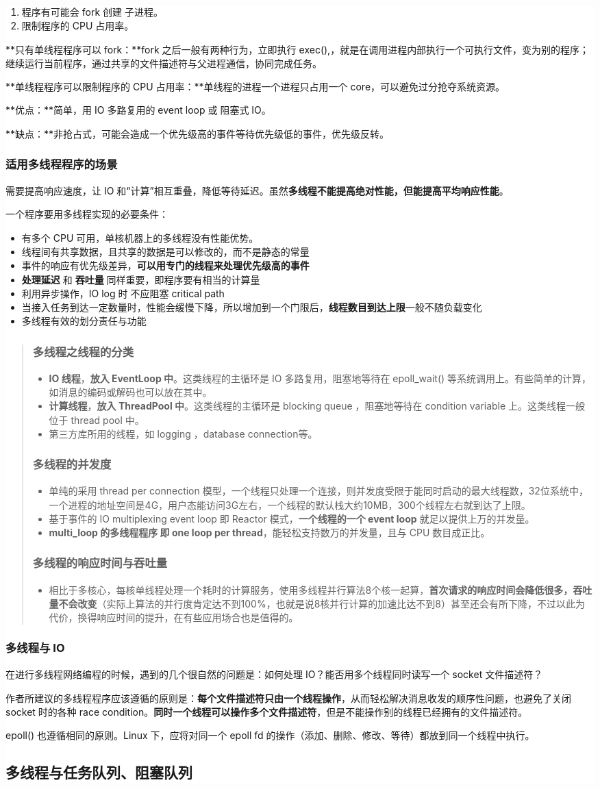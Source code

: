 1. 程序有可能会 fork 创建 子进程。
2. 限制程序的 CPU 占用率。

**只有单线程程序可以 fork：**fork 之后一般有两种行为，立即执行 exec(),，就是在调用进程内部执行一个可执行文件，变为别的程序；继续运行当前程序，通过共享的文件描述符与父进程通信，协同完成任务。

**单线程程序可以限制程序的 CPU 占用率：**单线程的进程一个进程只占用一个 core，可以避免过分抢夺系统资源。

**优点：**简单，用 IO 多路复用的 event loop 或 阻塞式 IO。

**缺点：**非抢占式，可能会造成一个优先级高的事件等待优先级低的事件，优先级反转。

### 适用多线程程序的场景

需要提高响应速度，让 IO 和“计算”相互重叠，降低等待延迟。虽然**多线程不能提高绝对性能，但能提高平均响应性能**。

一个程序要用多线程实现的必要条件：

- 有多个 CPU 可用，单核机器上的多线程没有性能优势。
- 线程间有共享数据，且共享的数据是可以修改的，而不是静态的常量
- 事件的响应有优先级差异，**可以用专门的线程来处理优先级高的事件**
- **处理延迟** 和 **吞吐量** 同样重要，即程序要有相当的计算量
- 利用异步操作，IO log 时 不应阻塞 critical path
- 当接入任务到达一定数量时，性能会缓慢下降，所以增加到一个门限后，**线程数目到达上限**一般不随负载变化
- 多线程有效的划分责任与功能

> ### 多线程之线程的分类
>
> - **IO 线程**，**放入 EventLoop 中**。这类线程的主循环是 IO 多路复用，阻塞地等待在 epoll_wait() 等系统调用上。有些简单的计算，如消息的编码或解码也可以放在其中。
> - **计算线程**，**放入 ThreadPool 中**。这类线程的主循环是 blocking queue ，阻塞地等待在 condition variable 上。这类线程一般位于 thread pool 中。
> - 第三方库所用的线程，如 logging ，database connection等。
>
> ### 多线程的并发度
>
> - 单纯的采用 thread per connection 模型，一个线程只处理一个连接，则并发度受限于能同时启动的最大线程数，32位系统中，一个进程的地址空间是4G，用户态能访问3G左右，一个线程的默认栈大约10MB，300个线程左右就到达了上限。
> - 基于事件的 IO multiplexing event loop 即 Reactor 模式，**一个线程的一个 event loop** 就足以提供上万的并发量。
> - **multi_loop 的多线程程序 即 one loop per thread**，能轻松支持数万的并发量，且与 CPU 数目成正比。
>
> ### 多线程的响应时间与吞吐量
>
> - 相比于多核心，每核单线程处理一个耗时的计算服务，使用多线程并行算法8个核一起算，**首次请求的响应时间会降低很多，吞吐量不会改变**（实际上算法的并行度肯定达不到100%，也就是说8核并行计算的加速比达不到8）甚至还会有所下降，不过以此为代价，换得响应时间的提升，在有些应用场合也是值得的。

### 多线程与 IO

在进行多线程网络编程的时候，遇到的几个很自然的问题是：如何处理 IO？能否用多个线程同时读写一个 socket 文件描述符？

作者所建议的多线程程序应该遵循的原则是：**每个文件描述符只由一个线程操作**，从而轻松解决消息收发的顺序性问题，也避免了关闭 socket 时的各种 race condition。**同时一个线程可以操作多个文件描述符**，但是不能操作别的线程已经拥有的文件描述符。

epoll() 也遵循相同的原则。Linux 下，应将对同一个 epoll fd 的操作（添加、删除、修改、等待）都放到同一个线程中执行。

## 多线程与任务队列、阻塞队列
